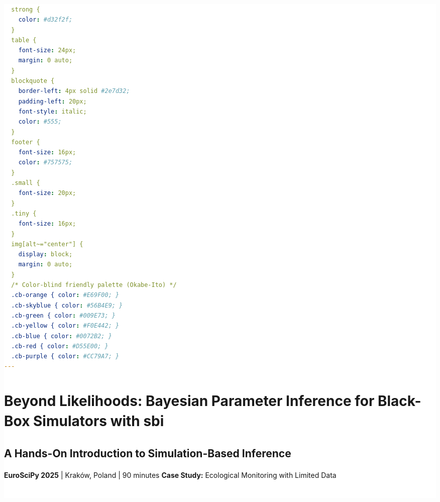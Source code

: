 ```yaml
  strong {
    color: #d32f2f;
  }
  table {
    font-size: 24px;
    margin: 0 auto;
  }
  blockquote {
    border-left: 4px solid #2e7d32;
    padding-left: 20px;
    font-style: italic;
    color: #555;
  }
  footer {
    font-size: 16px;
    color: #757575;
  }
  .small {
    font-size: 20px;
  }
  .tiny {
    font-size: 16px;
  }
  img[alt~="center"] {
    display: block;
    margin: 0 auto;
  }
  /* Color-blind friendly palette (Okabe-Ito) */
  .cb-orange { color: #E69F00; }
  .cb-skyblue { color: #56B4E9; }
  .cb-green { color: #009E73; }
  .cb-yellow { color: #F0E442; }
  .cb-blue { color: #0072B2; }
  .cb-red { color: #D55E00; }
  .cb-purple { color: #CC79A7; }
---
```




# Beyond Likelihoods: Bayesian Parameter Inference for Black-Box Simulators with sbi

## A Hands-On Introduction to Simulation-Based Inference

**EuroSciPy 2025** | Kraków, Poland | 90 minutes
**Case Study:** Ecological Monitoring with Limited Data

<br>
